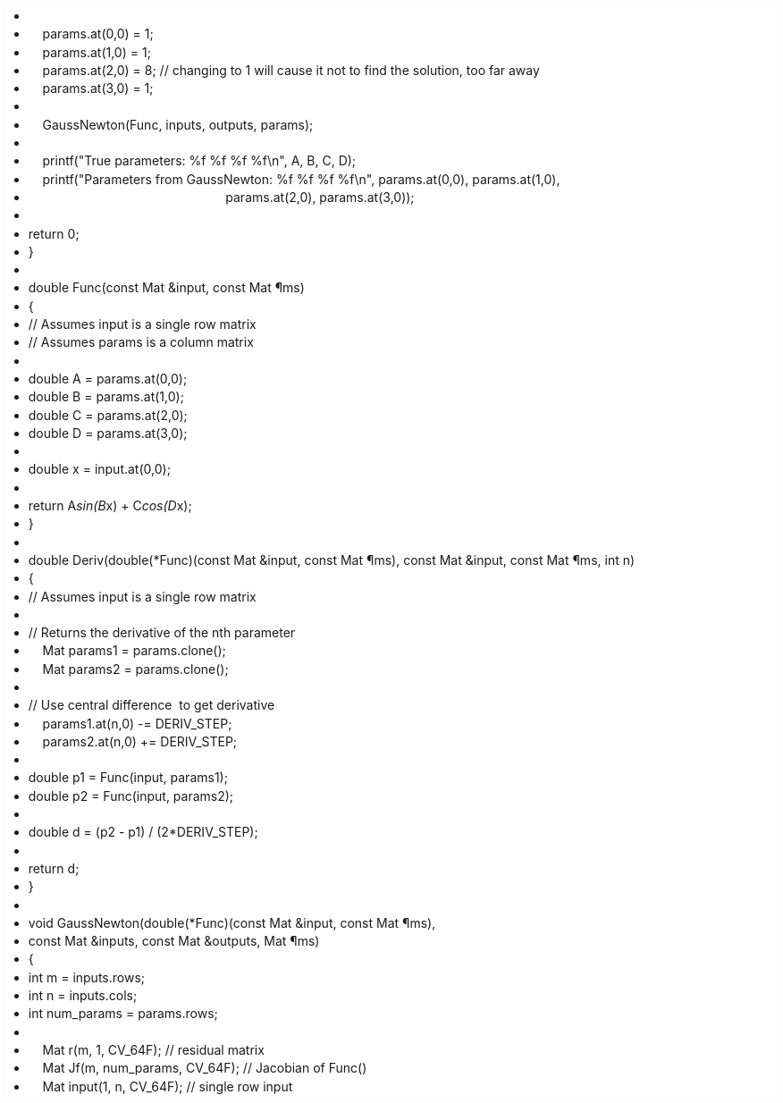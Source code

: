 - 
-     params.at<double>(0,0) = 1;  
-     params.at<double>(1,0) = 1;  
-     params.at<double>(2,0) = 8; // changing to 1 will cause it not to find the solution, too far away
-     params.at<double>(3,0) = 1;  
- 
-     GaussNewton(Func, inputs, outputs, params);  
- 
-     printf("True parameters: %f %f %f %f\n", A, B, C, D);  
-     printf("Parameters from GaussNewton: %f %f %f %f\n", params.at<double>(0,0), params.at<double>(1,0),  
-                                                         params.at<double>(2,0), params.at<double>(3,0));  
- 
- return 0;  
- }  
- 
- double Func(const Mat &input, const Mat ¶ms)  
- {  
- // Assumes input is a single row matrix
- // Assumes params is a column matrix
- 
- double A = params.at<double>(0,0);  
- double B = params.at<double>(1,0);  
- double C = params.at<double>(2,0);  
- double D = params.at<double>(3,0);  
- 
- double x = input.at<double>(0,0);  
- 
- return A*sin(B*x) + C*cos(D*x);  
- }  
- 
- double Deriv(double(*Func)(const Mat &input, const Mat ¶ms), const Mat &input, const Mat ¶ms, int n)  
- {  
- // Assumes input is a single row matrix
- 
- // Returns the derivative of the nth parameter
-     Mat params1 = params.clone();  
-     Mat params2 = params.clone();  
- 
- // Use central difference  to get derivative
-     params1.at<double>(n,0) -= DERIV_STEP;  
-     params2.at<double>(n,0) += DERIV_STEP;  
- 
- double p1 = Func(input, params1);  
- double p2 = Func(input, params2);  
- 
- double d = (p2 - p1) / (2*DERIV_STEP);  
- 
- return d;  
- }  
- 
- void GaussNewton(double(*Func)(const Mat &input, const Mat ¶ms),  
- const Mat &inputs, const Mat &outputs, Mat ¶ms)  
- {  
- int m = inputs.rows;  
- int n = inputs.cols;  
- int num_params = params.rows;  
- 
-     Mat r(m, 1, CV_64F); // residual matrix
-     Mat Jf(m, num_params, CV_64F); // Jacobian of Func()
-     Mat input(1, n, CV_64F); // single row input